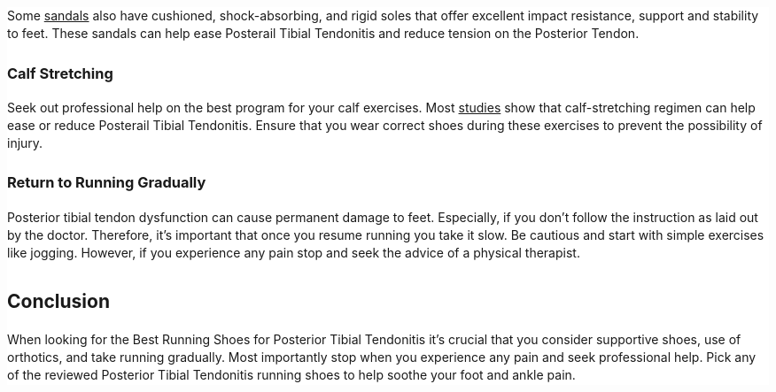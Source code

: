 Some
[sandals](https://pestpolicy.com/best-sandals-for-lower-back-pain/)
also have cushioned, shock-absorbing, and rigid soles that offer excellent impact resistance, support and stability to feet. These sandals can help ease Posterail Tibial Tendonitis and reduce tension on the Posterior Tendon.
### Calf Stretching
Seek out professional help on the best program for your calf exercises. Most
[studies](https://pubmed.ncbi.nlm.nih.gov/19022863/)
show that calf-stretching regimen can help ease or reduce Posterail Tibial Tendonitis. Ensure that you wear correct shoes during these exercises to prevent the possibility of injury.
### Return to Running Gradually
Posterior tibial tendon dysfunction can cause permanent damage to feet. Especially, if you don’t follow the instruction as laid out by the doctor. Therefore, it’s important that once you resume running you take it slow. Be cautious and start with simple exercises like jogging. However, if you experience any pain stop and seek the advice of a physical therapist.
## Conclusion
When looking for the Best Running Shoes for Posterior Tibial Tendonitis it’s crucial that you consider supportive shoes, use of orthotics, and take running gradually. Most importantly stop when you experience any pain and seek professional help. Pick any of the reviewed Posterior Tibial Tendonitis running shoes to help soothe your foot and ankle pain.
